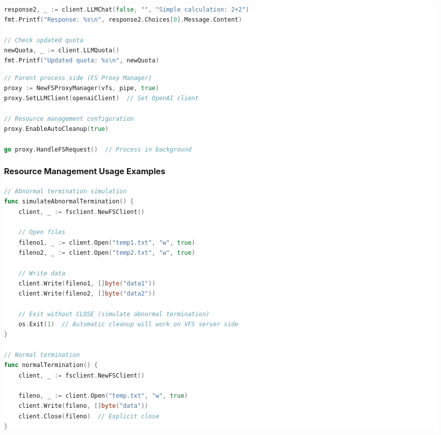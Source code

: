 ```go
response2, _ := client.LLMChat(false, "", "Simple calculation: 2+2")
fmt.Printf("Response: %s\n", response2.Choices[0].Message.Content)

// Check updated quota
newQuota, _ := client.LLMQuota()
fmt.Printf("Updated quota: %s\n", newQuota)
```

```go
// Parent process side (FS Proxy Manager)
proxy := NewFSProxyManager(vfs, pipe, true)
proxy.SetLLMClient(openaiClient)  // Set OpenAI client

// Resource management configuration
proxy.EnableAutoCleanup(true)

go proxy.HandleFSRequest()  // Process in background
```

### Resource Management Usage Examples

```go
// Abnormal termination simulation
func simulateAbnormalTermination() {
    client, _ := fsclient.NewFSClient()
    
    // Open files
    fileno1, _ := client.Open("temp1.txt", "w", true)
    fileno2, _ := client.Open("temp2.txt", "w", true) 
    
    // Write data
    client.Write(fileno1, []byte("data1"))
    client.Write(fileno2, []byte("data2"))
    
    // Exit without CLOSE (simulate abnormal termination)
    os.Exit(1)  // Automatic cleanup will work on VFS server side
}

// Normal termination
func normalTermination() {
    client, _ := fsclient.NewFSClient()
    
    fileno, _ := client.Open("temp.txt", "w", true)
    client.Write(fileno, []byte("data"))
    client.Close(fileno)  // Explicit close
}
```
